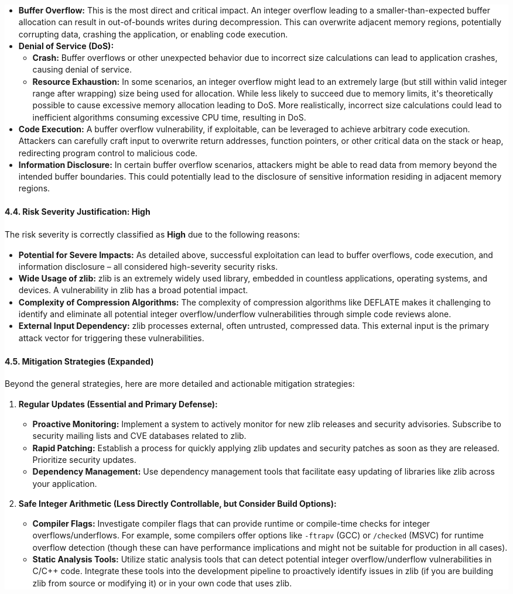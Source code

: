 *   **Buffer Overflow:** This is the most direct and critical impact. An integer overflow leading to a smaller-than-expected buffer allocation can result in out-of-bounds writes during decompression. This can overwrite adjacent memory regions, potentially corrupting data, crashing the application, or enabling code execution.
*   **Denial of Service (DoS):**
    *   **Crash:** Buffer overflows or other unexpected behavior due to incorrect size calculations can lead to application crashes, causing denial of service.
    *   **Resource Exhaustion:** In some scenarios, an integer overflow might lead to an extremely large (but still within valid integer range after wrapping) size being used for allocation. While less likely to succeed due to memory limits, it's theoretically possible to cause excessive memory allocation leading to DoS. More realistically, incorrect size calculations could lead to inefficient algorithms consuming excessive CPU time, resulting in DoS.
*   **Code Execution:**  A buffer overflow vulnerability, if exploitable, can be leveraged to achieve arbitrary code execution. Attackers can carefully craft input to overwrite return addresses, function pointers, or other critical data on the stack or heap, redirecting program control to malicious code.
*   **Information Disclosure:** In certain buffer overflow scenarios, attackers might be able to read data from memory beyond the intended buffer boundaries. This could potentially lead to the disclosure of sensitive information residing in adjacent memory regions.

#### 4.4. Risk Severity Justification: High

The risk severity is correctly classified as **High** due to the following reasons:

*   **Potential for Severe Impacts:**  As detailed above, successful exploitation can lead to buffer overflows, code execution, and information disclosure – all considered high-severity security risks.
*   **Wide Usage of zlib:** zlib is an extremely widely used library, embedded in countless applications, operating systems, and devices. A vulnerability in zlib has a broad potential impact.
*   **Complexity of Compression Algorithms:** The complexity of compression algorithms like DEFLATE makes it challenging to identify and eliminate all potential integer overflow/underflow vulnerabilities through simple code reviews alone.
*   **External Input Dependency:** zlib processes external, often untrusted, compressed data. This external input is the primary attack vector for triggering these vulnerabilities.

#### 4.5. Mitigation Strategies (Expanded)

Beyond the general strategies, here are more detailed and actionable mitigation strategies:

1.  **Regular Updates (Essential and Primary Defense):**
    *   **Proactive Monitoring:**  Implement a system to actively monitor for new zlib releases and security advisories. Subscribe to security mailing lists and CVE databases related to zlib.
    *   **Rapid Patching:**  Establish a process for quickly applying zlib updates and security patches as soon as they are released. Prioritize security updates.
    *   **Dependency Management:** Use dependency management tools that facilitate easy updating of libraries like zlib across your application.

2.  **Safe Integer Arithmetic (Less Directly Controllable, but Consider Build Options):**
    *   **Compiler Flags:**  Investigate compiler flags that can provide runtime or compile-time checks for integer overflows/underflows. For example, some compilers offer options like `-ftrapv` (GCC) or `/checked` (MSVC) for runtime overflow detection (though these can have performance implications and might not be suitable for production in all cases).
    *   **Static Analysis Tools:** Utilize static analysis tools that can detect potential integer overflow/underflow vulnerabilities in C/C++ code. Integrate these tools into the development pipeline to proactively identify issues in zlib (if you are building zlib from source or modifying it) or in your own code that uses zlib.
